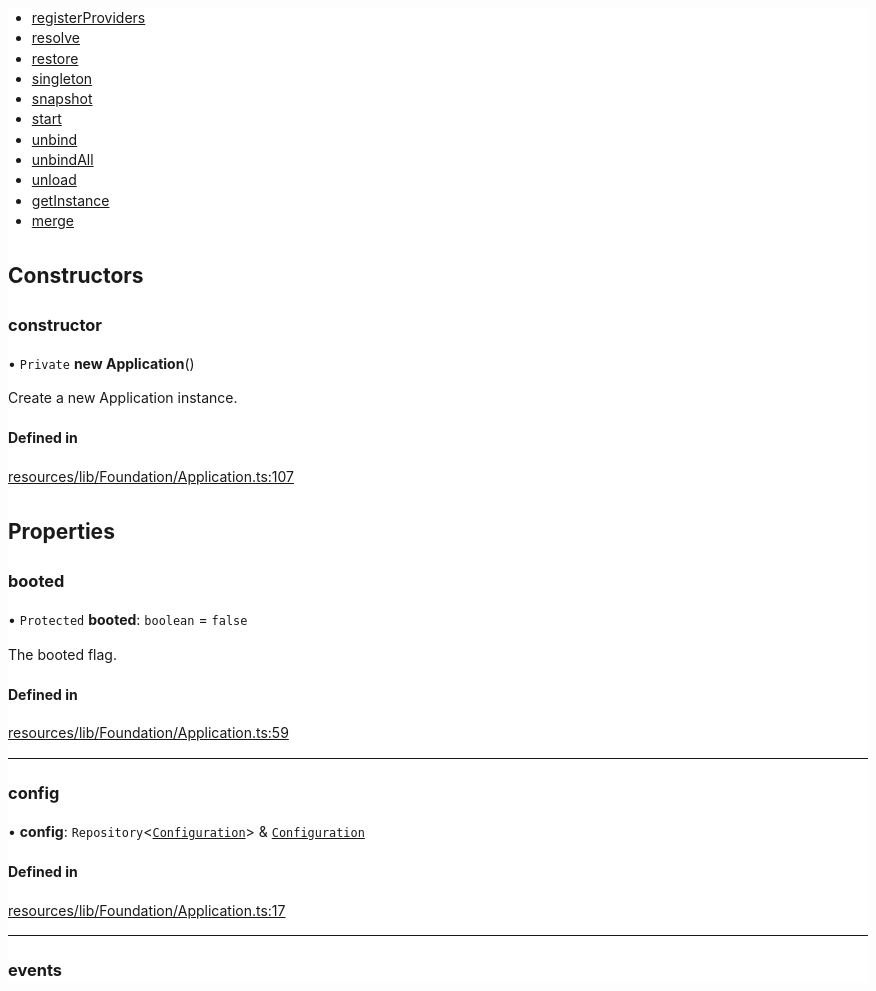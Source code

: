 - [registerProviders](Application.md#registerproviders)
- [resolve](Application.md#resolve)
- [restore](Application.md#restore)
- [singleton](Application.md#singleton)
- [snapshot](Application.md#snapshot)
- [start](Application.md#start)
- [unbind](Application.md#unbind)
- [unbindAll](Application.md#unbindall)
- [unload](Application.md#unload)
- [getInstance](Application.md#getinstance)
- [merge](Application.md#merge)

## Constructors

### constructor

• `Private` **new Application**()

Create a new Application instance.

#### Defined in

[resources/lib/Foundation/Application.ts:107](https://github.com/laravel-streams/streams-core/blob/e866e1454/resources/lib/Foundation/Application.ts#L107)

## Properties

### booted

• `Protected` **booted**: `boolean` = `false`

The booted flag.

#### Defined in

[resources/lib/Foundation/Application.ts:59](https://github.com/laravel-streams/streams-core/blob/e866e1454/resources/lib/Foundation/Application.ts#L59)

___

### config

• **config**: `Repository`<[`Configuration`](../interfaces/Configuration.md)\> & [`Configuration`](../interfaces/Configuration.md)

#### Defined in

[resources/lib/Foundation/Application.ts:17](https://github.com/laravel-streams/streams-core/blob/e866e1454/resources/lib/Foundation/Application.ts#L17)

___

### events
